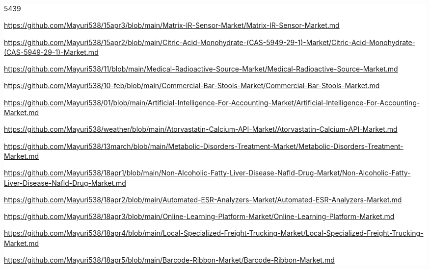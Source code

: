 5439</p><p><a href="https://github.com/Mayuri538/15apr3/blob/main/Matrix-IR-Sensor-Market/Matrix-IR-Sensor-Market.md">https://github.com/Mayuri538/15apr3/blob/main/Matrix-IR-Sensor-Market/Matrix-IR-Sensor-Market.md</a></p><p><a href="https://github.com/Mayuri538/15apr2/blob/main/Citric-Acid-Monohydrate-(CAS-5949-29-1)-Market/Citric-Acid-Monohydrate-(CAS-5949-29-1)-Market.md">https://github.com/Mayuri538/15apr2/blob/main/Citric-Acid-Monohydrate-(CAS-5949-29-1)-Market/Citric-Acid-Monohydrate-(CAS-5949-29-1)-Market.md</a></p><p><a href="https://github.com/Mayuri538/11/blob/main/Medical-Radioactive-Source-Market/Medical-Radioactive-Source-Market.md">https://github.com/Mayuri538/11/blob/main/Medical-Radioactive-Source-Market/Medical-Radioactive-Source-Market.md</a></p><p><a href="https://github.com/Mayuri538/10-feb/blob/main/Commercial-Bar-Stools-Market/Commercial-Bar-Stools-Market.md">https://github.com/Mayuri538/10-feb/blob/main/Commercial-Bar-Stools-Market/Commercial-Bar-Stools-Market.md</a></p><p><a href="https://github.com/Mayuri538/01/blob/main/Artificial-Intelligence-For-Accounting-Market/Artificial-Intelligence-For-Accounting-Market.md">https://github.com/Mayuri538/01/blob/main/Artificial-Intelligence-For-Accounting-Market/Artificial-Intelligence-For-Accounting-Market.md</a></p><p><a href="https://github.com/Mayuri538/weather/blob/main/Atorvastatin-Calcium-API-Market/Atorvastatin-Calcium-API-Market.md">https://github.com/Mayuri538/weather/blob/main/Atorvastatin-Calcium-API-Market/Atorvastatin-Calcium-API-Market.md</a></p><p><a href="https://github.com/Mayuri538/13march/blob/main/Metabolic-Disorders-Treatment-Market/Metabolic-Disorders-Treatment-Market.md">https://github.com/Mayuri538/13march/blob/main/Metabolic-Disorders-Treatment-Market/Metabolic-Disorders-Treatment-Market.md</a></p><p><a href="https://github.com/Mayuri538/18apr1/blob/main/Non-Alcoholic-Fatty-Liver-Disease-Nafld-Drug-Market/Non-Alcoholic-Fatty-Liver-Disease-Nafld-Drug-Market.md">https://github.com/Mayuri538/18apr1/blob/main/Non-Alcoholic-Fatty-Liver-Disease-Nafld-Drug-Market/Non-Alcoholic-Fatty-Liver-Disease-Nafld-Drug-Market.md</a></p><p><a href="https://github.com/Mayuri538/18apr2/blob/main/Automated-ESR-Analyzers-Market/Automated-ESR-Analyzers-Market.md">https://github.com/Mayuri538/18apr2/blob/main/Automated-ESR-Analyzers-Market/Automated-ESR-Analyzers-Market.md</a></p><p><a href="https://github.com/Mayuri538/18apr3/blob/main/Online-Learning-Platform-Market/Online-Learning-Platform-Market.md">https://github.com/Mayuri538/18apr3/blob/main/Online-Learning-Platform-Market/Online-Learning-Platform-Market.md</a></p><p><a href="https://github.com/Mayuri538/18apr4/blob/main/Local-Specialized-Freight-Trucking-Market/Local-Specialized-Freight-Trucking-Market.md">https://github.com/Mayuri538/18apr4/blob/main/Local-Specialized-Freight-Trucking-Market/Local-Specialized-Freight-Trucking-Market.md</a></p><p><a href="https://github.com/Mayuri538/18apr5/blob/main/Barcode-Ribbon-Market/Barcode-Ribbon-Market.md">https://github.com/Mayuri538/18apr5/blob/main/Barcode-Ribbon-Market/Barcode-Ribbon-Market.md</a></p>
